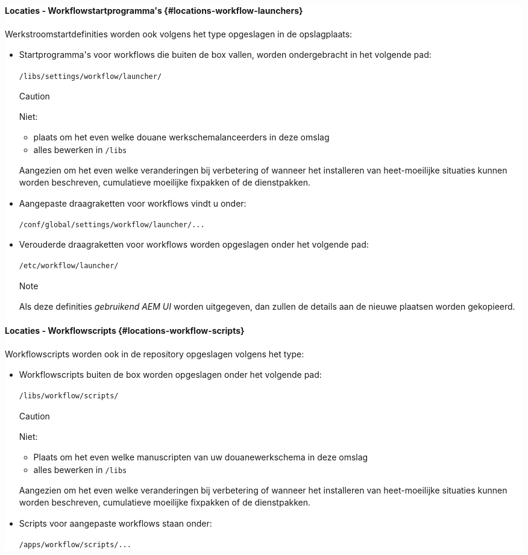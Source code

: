 #### Locaties - Workflowstartprogramma&#39;s {#locations-workflow-launchers}

Werkstroomstartdefinities worden ook volgens het type opgeslagen in de opslagplaats:

* Startprogramma&#39;s voor workflows die buiten de box vallen, worden ondergebracht in het volgende pad:

  `/libs/settings/workflow/launcher/`

  >[!CAUTION]
  >
  >Niet:
  >
  >* plaats om het even welke douane werkschemalanceerders in deze omslag
  >* alles bewerken in `/libs`
  >
  >Aangezien om het even welke veranderingen bij verbetering of wanneer het installeren van heet-moeilijke situaties kunnen worden beschreven, cumulatieve moeilijke fixpakken of de dienstpakken.

* Aangepaste draagraketten voor workflows vindt u onder:

  ```
  /conf/global/settings/workflow/launcher/...
  ```

* Verouderde draagraketten voor workflows worden opgeslagen onder het volgende pad:

  `/etc/workflow/launcher/`

  >[!NOTE]
  >
  >Als deze definities *gebruikend AEM UI* worden uitgegeven, dan zullen de details aan de nieuwe plaatsen worden gekopieerd.

#### Locaties - Workflowscripts {#locations-workflow-scripts}

Workflowscripts worden ook in de repository opgeslagen volgens het type:

* Workflowscripts buiten de box worden opgeslagen onder het volgende pad:

  `/libs/workflow/scripts/`

  >[!CAUTION]
  >
  >Niet:
  >
  >* Plaats om het even welke manuscripten van uw douanewerkschema in deze omslag
  >* alles bewerken in `/libs`
  >
  >Aangezien om het even welke veranderingen bij verbetering of wanneer het installeren van heet-moeilijke situaties kunnen worden beschreven, cumulatieve moeilijke fixpakken of de dienstpakken.

* Scripts voor aangepaste workflows staan onder:

  ```
  /apps/workflow/scripts/...
  ```

